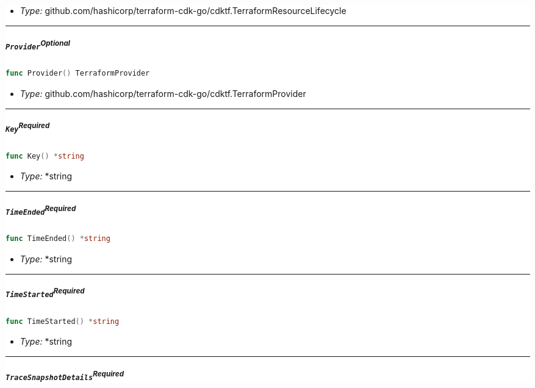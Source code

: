 - *Type:* github.com/hashicorp/terraform-cdk-go/cdktf.TerraformResourceLifecycle

---

##### `Provider`<sup>Optional</sup> <a name="Provider" id="rhizo-co-terraform-provider-oci.dataOciApmTracesTraceSnapshotData.DataOciApmTracesTraceSnapshotData.property.provider"></a>

```go
func Provider() TerraformProvider
```

- *Type:* github.com/hashicorp/terraform-cdk-go/cdktf.TerraformProvider

---

##### `Key`<sup>Required</sup> <a name="Key" id="rhizo-co-terraform-provider-oci.dataOciApmTracesTraceSnapshotData.DataOciApmTracesTraceSnapshotData.property.key"></a>

```go
func Key() *string
```

- *Type:* *string

---

##### `TimeEnded`<sup>Required</sup> <a name="TimeEnded" id="rhizo-co-terraform-provider-oci.dataOciApmTracesTraceSnapshotData.DataOciApmTracesTraceSnapshotData.property.timeEnded"></a>

```go
func TimeEnded() *string
```

- *Type:* *string

---

##### `TimeStarted`<sup>Required</sup> <a name="TimeStarted" id="rhizo-co-terraform-provider-oci.dataOciApmTracesTraceSnapshotData.DataOciApmTracesTraceSnapshotData.property.timeStarted"></a>

```go
func TimeStarted() *string
```

- *Type:* *string

---

##### `TraceSnapshotDetails`<sup>Required</sup> <a name="TraceSnapshotDetails" id="rhizo-co-terraform-provider-oci.dataOciApmTracesTraceSnapshotData.DataOciApmTracesTraceSnapshotData.property.traceSnapshotDetails"></a>
